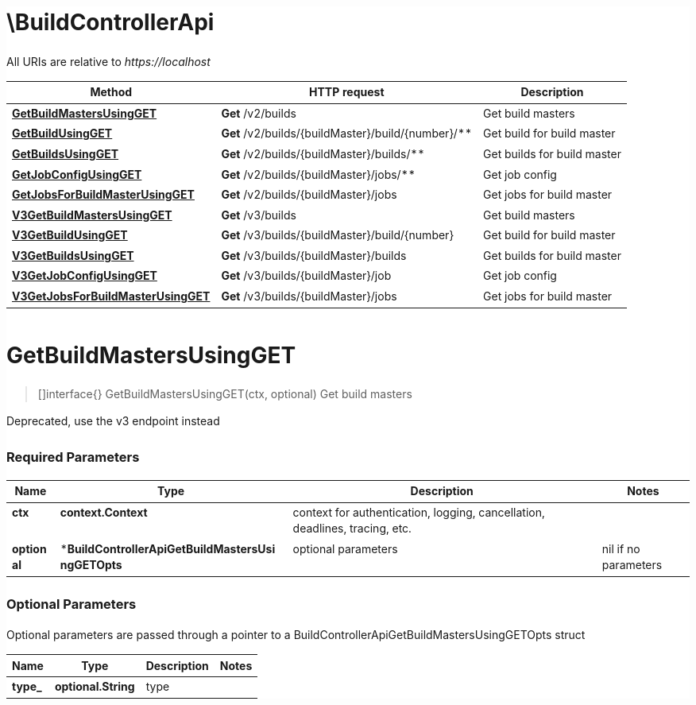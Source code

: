 # \BuildControllerApi

All URIs are relative to *https://localhost*

Method | HTTP request | Description
------------- | ------------- | -------------
[**GetBuildMastersUsingGET**](BuildControllerApi.md#GetBuildMastersUsingGET) | **Get** /v2/builds | Get build masters
[**GetBuildUsingGET**](BuildControllerApi.md#GetBuildUsingGET) | **Get** /v2/builds/{buildMaster}/build/{number}/** | Get build for build master
[**GetBuildsUsingGET**](BuildControllerApi.md#GetBuildsUsingGET) | **Get** /v2/builds/{buildMaster}/builds/** | Get builds for build master
[**GetJobConfigUsingGET**](BuildControllerApi.md#GetJobConfigUsingGET) | **Get** /v2/builds/{buildMaster}/jobs/** | Get job config
[**GetJobsForBuildMasterUsingGET**](BuildControllerApi.md#GetJobsForBuildMasterUsingGET) | **Get** /v2/builds/{buildMaster}/jobs | Get jobs for build master
[**V3GetBuildMastersUsingGET**](BuildControllerApi.md#V3GetBuildMastersUsingGET) | **Get** /v3/builds | Get build masters
[**V3GetBuildUsingGET**](BuildControllerApi.md#V3GetBuildUsingGET) | **Get** /v3/builds/{buildMaster}/build/{number} | Get build for build master
[**V3GetBuildsUsingGET**](BuildControllerApi.md#V3GetBuildsUsingGET) | **Get** /v3/builds/{buildMaster}/builds | Get builds for build master
[**V3GetJobConfigUsingGET**](BuildControllerApi.md#V3GetJobConfigUsingGET) | **Get** /v3/builds/{buildMaster}/job | Get job config
[**V3GetJobsForBuildMasterUsingGET**](BuildControllerApi.md#V3GetJobsForBuildMasterUsingGET) | **Get** /v3/builds/{buildMaster}/jobs | Get jobs for build master


# **GetBuildMastersUsingGET**
> []interface{} GetBuildMastersUsingGET(ctx, optional)
Get build masters

Deprecated, use the v3 endpoint instead

### Required Parameters

Name | Type | Description  | Notes
------------- | ------------- | ------------- | -------------
 **ctx** | **context.Context** | context for authentication, logging, cancellation, deadlines, tracing, etc.
 **optional** | ***BuildControllerApiGetBuildMastersUsingGETOpts** | optional parameters | nil if no parameters

### Optional Parameters
Optional parameters are passed through a pointer to a BuildControllerApiGetBuildMastersUsingGETOpts struct

Name | Type | Description  | Notes
------------- | ------------- | ------------- | -------------
 **type_** | **optional.String**| type | 
